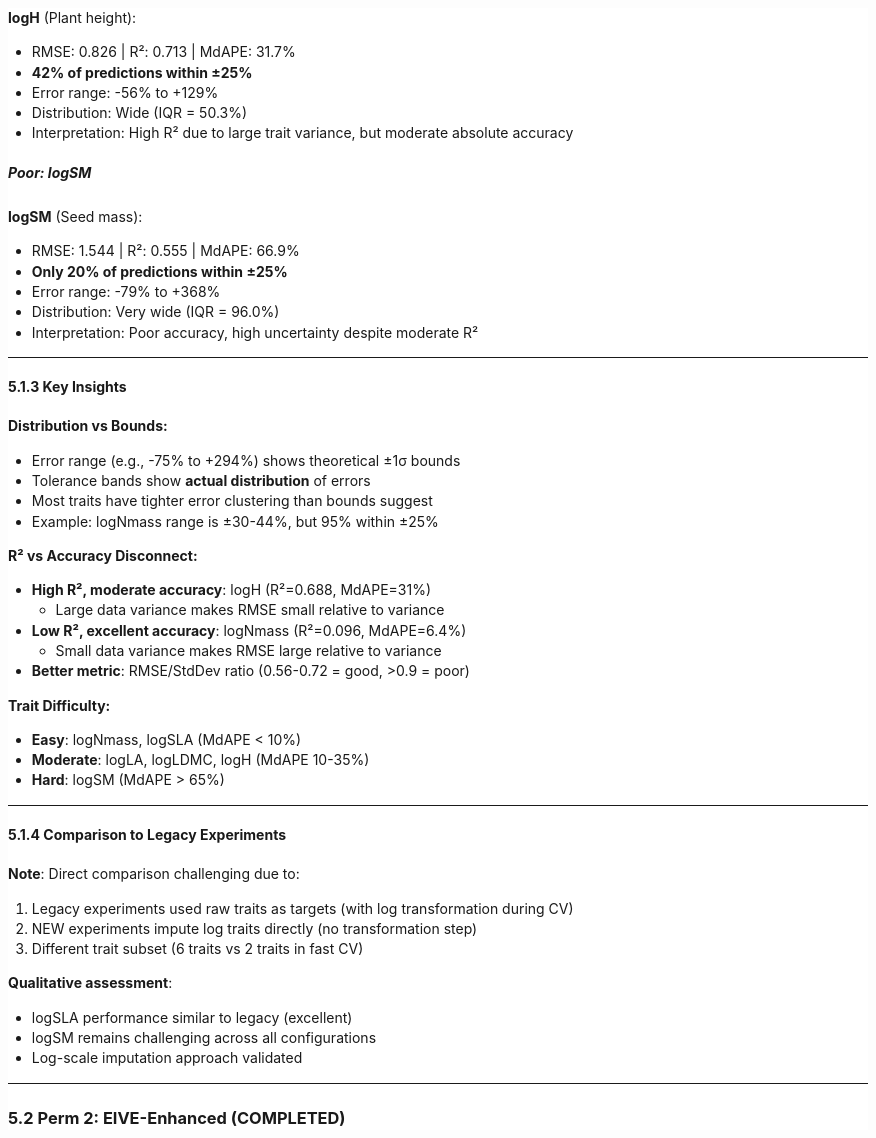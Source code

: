 **logH** (Plant height):
- RMSE: 0.826 | R²: 0.713 | MdAPE: 31.7%
- **42% of predictions within ±25%**
- Error range: -56% to +129%
- Distribution: Wide (IQR = 50.3%)
- Interpretation: High R² due to large trait variance, but moderate absolute accuracy

##### Poor: logSM

**logSM** (Seed mass):
- RMSE: 1.544 | R²: 0.555 | MdAPE: 66.9%
- **Only 20% of predictions within ±25%**
- Error range: -79% to +368%
- Distribution: Very wide (IQR = 96.0%)
- Interpretation: Poor accuracy, high uncertainty despite moderate R²

---

#### 5.1.3 Key Insights

**Distribution vs Bounds:**
- Error range (e.g., -75% to +294%) shows theoretical ±1σ bounds
- Tolerance bands show **actual distribution** of errors
- Most traits have tighter error clustering than bounds suggest
- Example: logNmass range is ±30-44%, but 95% within ±25%

**R² vs Accuracy Disconnect:**
- **High R², moderate accuracy**: logH (R²=0.688, MdAPE=31%)
  - Large data variance makes RMSE small relative to variance
- **Low R², excellent accuracy**: logNmass (R²=0.096, MdAPE=6.4%)
  - Small data variance makes RMSE large relative to variance
- **Better metric**: RMSE/StdDev ratio (0.56-0.72 = good, >0.9 = poor)

**Trait Difficulty:**
- **Easy**: logNmass, logSLA (MdAPE < 10%)
- **Moderate**: logLA, logLDMC, logH (MdAPE 10-35%)
- **Hard**: logSM (MdAPE > 65%)

---

#### 5.1.4 Comparison to Legacy Experiments

**Note**: Direct comparison challenging due to:
1. Legacy experiments used raw traits as targets (with log transformation during CV)
2. NEW experiments impute log traits directly (no transformation step)
3. Different trait subset (6 traits vs 2 traits in fast CV)

**Qualitative assessment**:
- logSLA performance similar to legacy (excellent)
- logSM remains challenging across all configurations
- Log-scale imputation approach validated

---

### 5.2 Perm 2: EIVE-Enhanced (COMPLETED)
